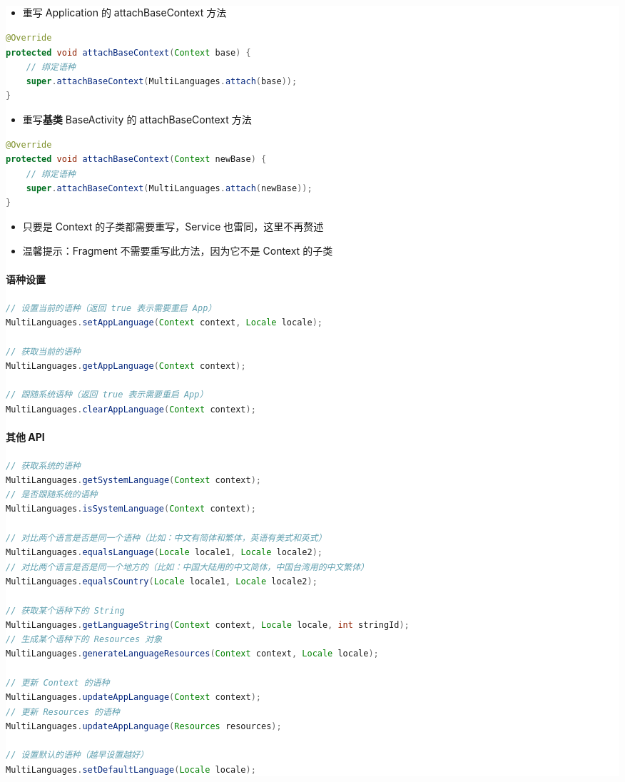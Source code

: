 * 重写 Application 的 attachBaseContext 方法

```java
@Override
protected void attachBaseContext(Context base) {
    // 绑定语种
    super.attachBaseContext(MultiLanguages.attach(base));
}
```

* 重写**基类** BaseActivity 的 attachBaseContext 方法

```java
@Override
protected void attachBaseContext(Context newBase) {
    // 绑定语种
    super.attachBaseContext(MultiLanguages.attach(newBase));
}
```

* 只要是 Context 的子类都需要重写，Service 也雷同，这里不再赘述

* 温馨提示：Fragment 不需要重写此方法，因为它不是 Context 的子类

#### 语种设置

```java
// 设置当前的语种（返回 true 表示需要重启 App）
MultiLanguages.setAppLanguage(Context context, Locale locale);

// 获取当前的语种
MultiLanguages.getAppLanguage(Context context);

// 跟随系统语种（返回 true 表示需要重启 App）
MultiLanguages.clearAppLanguage(Context context);
```

#### 其他 API

```java
// 获取系统的语种
MultiLanguages.getSystemLanguage(Context context);
// 是否跟随系统的语种
MultiLanguages.isSystemLanguage(Context context);

// 对比两个语言是否是同一个语种（比如：中文有简体和繁体，英语有美式和英式）
MultiLanguages.equalsLanguage(Locale locale1, Locale locale2);
// 对比两个语言是否是同一个地方的（比如：中国大陆用的中文简体，中国台湾用的中文繁体）
MultiLanguages.equalsCountry(Locale locale1, Locale locale2);

// 获取某个语种下的 String
MultiLanguages.getLanguageString(Context context, Locale locale, int stringId);
// 生成某个语种下的 Resources 对象
MultiLanguages.generateLanguageResources(Context context, Locale locale);

// 更新 Context 的语种
MultiLanguages.updateAppLanguage(Context context);
// 更新 Resources 的语种
MultiLanguages.updateAppLanguage(Resources resources);

// 设置默认的语种（越早设置越好）
MultiLanguages.setDefaultLanguage(Locale locale);
```
